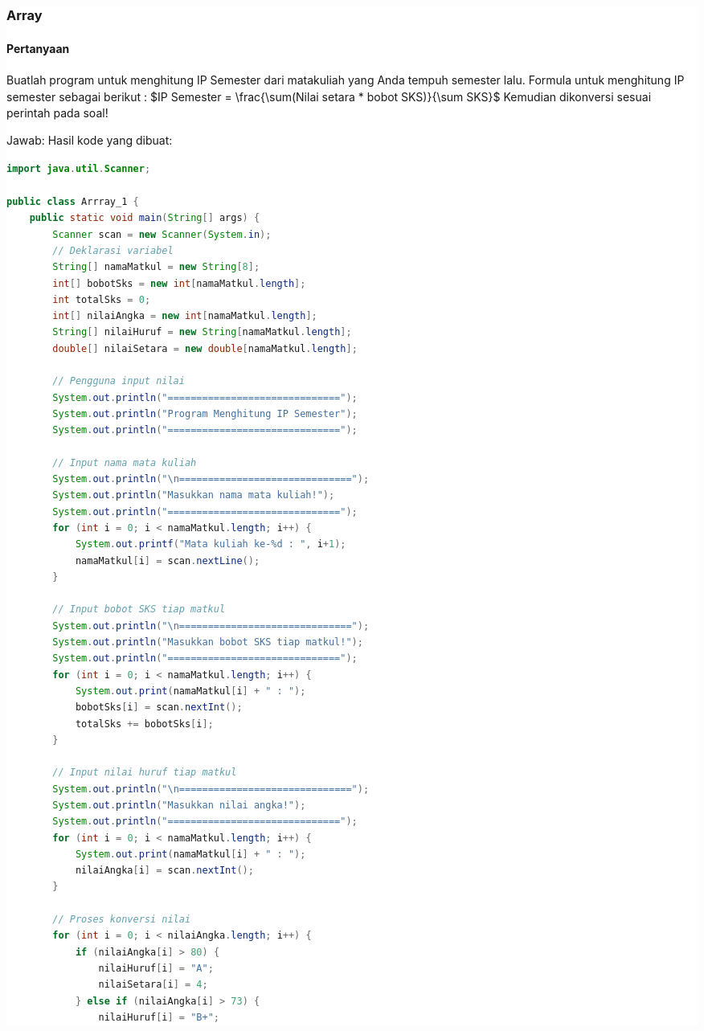 ### Array
#### Pertanyaan
Buatlah program untuk menghitung IP Semester dari matakuliah yang Anda tempuh 
semester lalu. Formula untuk menghitung IP semester sebagai berikut : 
$IP Semester = \frac{\sum(Nilai setara * bobot SKS)}{\sum SKS}$
Kemudian dikonversi sesuai perintah pada soal!

Jawab: 
Hasil kode yang dibuat:
```java
import java.util.Scanner;

public class Arrray_1 {
    public static void main(String[] args) {
        Scanner scan = new Scanner(System.in);
        // Deklarasi variabel
        String[] namaMatkul = new String[8];
        int[] bobotSks = new int[namaMatkul.length];
        int totalSks = 0;
        int[] nilaiAngka = new int[namaMatkul.length];
        String[] nilaiHuruf = new String[namaMatkul.length];
        double[] nilaiSetara = new double[namaMatkul.length];

        // Pengguna input nilai
        System.out.println("==============================");
        System.out.println("Program Menghitung IP Semester");
        System.out.println("==============================");

        // Input nama mata kuliah
        System.out.println("\n==============================");
        System.out.println("Masukkan nama mata kuliah!");
        System.out.println("==============================");
        for (int i = 0; i < namaMatkul.length; i++) {
            System.out.printf("Mata kuliah ke-%d : ", i+1);
            namaMatkul[i] = scan.nextLine();
        }
        
        // Input bobot SKS tiap matkul
        System.out.println("\n==============================");
        System.out.println("Masukkan bobot SKS tiap matkul!");
        System.out.println("==============================");
        for (int i = 0; i < namaMatkul.length; i++) {
            System.out.print(namaMatkul[i] + " : ");
            bobotSks[i] = scan.nextInt();
            totalSks += bobotSks[i];
        }

        // Input nilai huruf tiap matkul
        System.out.println("\n==============================");
        System.out.println("Masukkan nilai angka!");
        System.out.println("==============================");
        for (int i = 0; i < namaMatkul.length; i++) {
            System.out.print(namaMatkul[i] + " : ");
            nilaiAngka[i] = scan.nextInt();
        }

        // Proses konversi nilai
        for (int i = 0; i < nilaiAngka.length; i++) {
            if (nilaiAngka[i] > 80) {
                nilaiHuruf[i] = "A";
                nilaiSetara[i] = 4;
            } else if (nilaiAngka[i] > 73) {
                nilaiHuruf[i] = "B+";
```